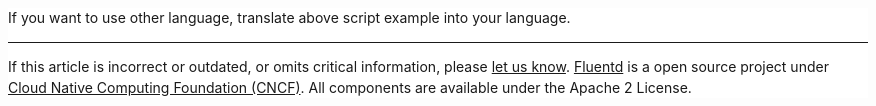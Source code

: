 If you want to use other language, translate above script example into
your language.


------------------------------------------------------------------------

If this article is incorrect or outdated, or omits critical information, please [let us know](https://github.com/fluent/fluentd-docs/issues?state=open).
[Fluentd](http://www.fluentd.org/) is a open source project under [Cloud Native Computing Foundation (CNCF)](https://cncf.io/). All components are available under the Apache 2 License.
